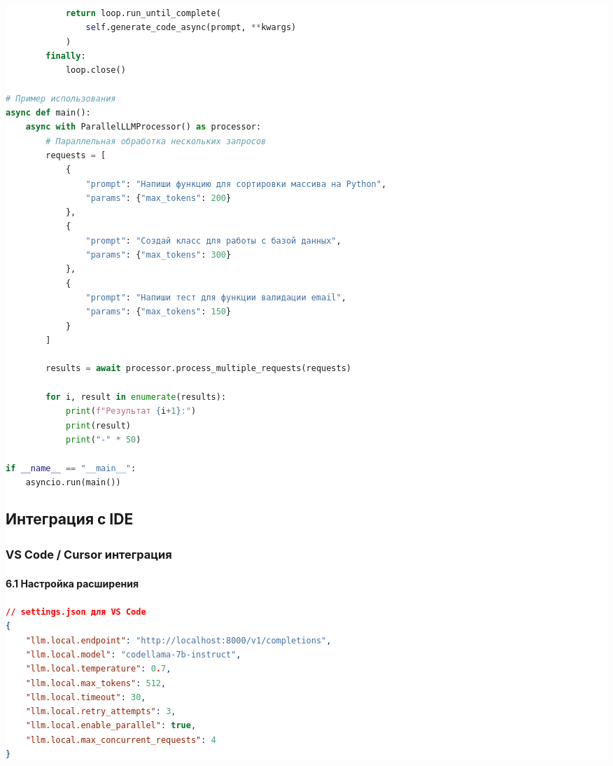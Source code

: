 ```python
            return loop.run_until_complete(
                self.generate_code_async(prompt, **kwargs)
            )
        finally:
            loop.close()

# Пример использования
async def main():
    async with ParallelLLMProcessor() as processor:
        # Параллельная обработка нескольких запросов
        requests = [
            {
                "prompt": "Напиши функцию для сортировки массива на Python",
                "params": {"max_tokens": 200}
            },
            {
                "prompt": "Создай класс для работы с базой данных",
                "params": {"max_tokens": 300}
            },
            {
                "prompt": "Напиши тест для функции валидации email",
                "params": {"max_tokens": 150}
            }
        ]
        
        results = await processor.process_multiple_requests(requests)
        
        for i, result in enumerate(results):
            print(f"Результат {i+1}:")
            print(result)
            print("-" * 50)

if __name__ == "__main__":
    asyncio.run(main())
```

## Интеграция с IDE

### VS Code / Cursor интеграция

#### 6.1 Настройка расширения

```json
// settings.json для VS Code
{
    "llm.local.endpoint": "http://localhost:8000/v1/completions",
    "llm.local.model": "codellama-7b-instruct",
    "llm.local.temperature": 0.7,
    "llm.local.max_tokens": 512,
    "llm.local.timeout": 30,
    "llm.local.retry_attempts": 3,
    "llm.local.enable_parallel": true,
    "llm.local.max_concurrent_requests": 4
}
```
